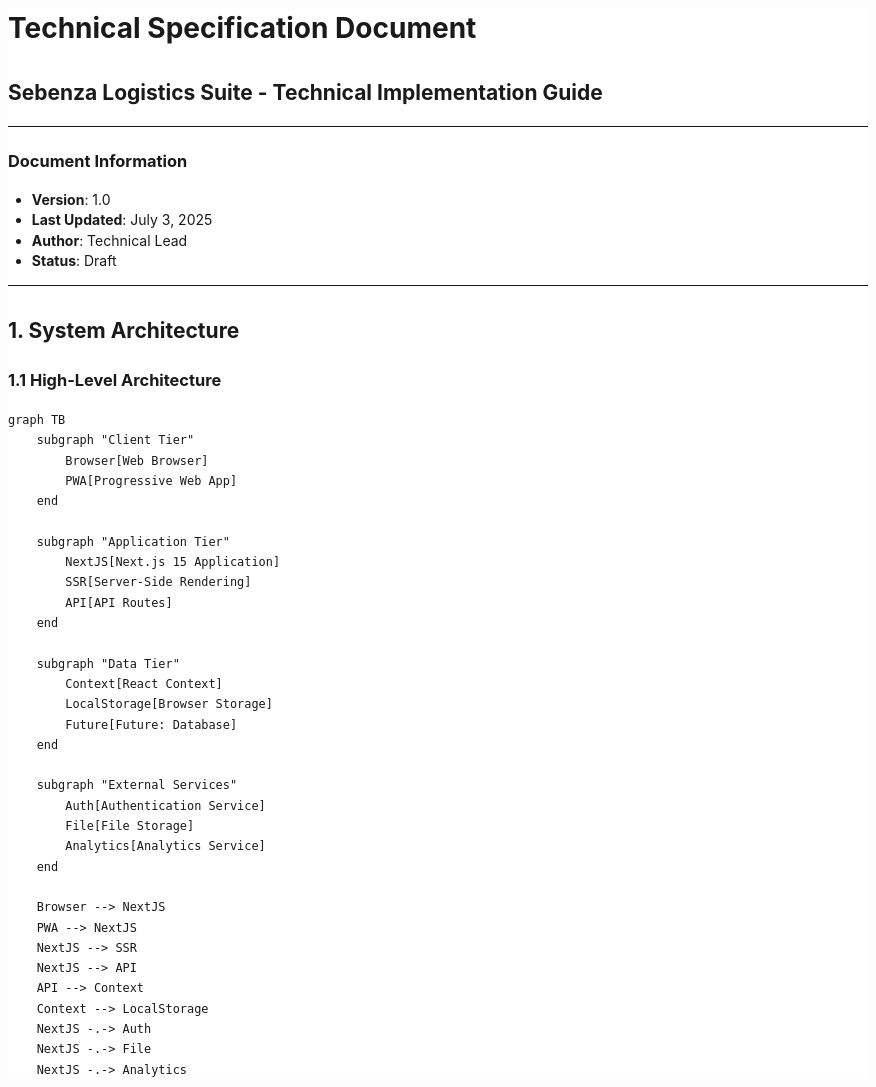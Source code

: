 # Technical Specification Document

## Sebenza Logistics Suite - Technical Implementation Guide

---

### **Document Information**
- **Version**: 1.0
- **Last Updated**: July 3, 2025
- **Author**: Technical Lead
- **Status**: Draft

---

## **1. System Architecture**

### **1.1 High-Level Architecture**

```mermaid
graph TB
    subgraph "Client Tier"
        Browser[Web Browser]
        PWA[Progressive Web App]
    end
    
    subgraph "Application Tier"
        NextJS[Next.js 15 Application]
        SSR[Server-Side Rendering]
        API[API Routes]
    end
    
    subgraph "Data Tier"
        Context[React Context]
        LocalStorage[Browser Storage]
        Future[Future: Database]
    end
    
    subgraph "External Services"
        Auth[Authentication Service]
        File[File Storage]
        Analytics[Analytics Service]
    end
    
    Browser --> NextJS
    PWA --> NextJS
    NextJS --> SSR
    NextJS --> API
    API --> Context
    Context --> LocalStorage
    NextJS -.-> Auth
    NextJS -.-> File
    NextJS -.-> Analytics
```


  [UserRole.ADMIN]: [
  [UserRole.MANAGER]: [
  [UserRole.USER]: [